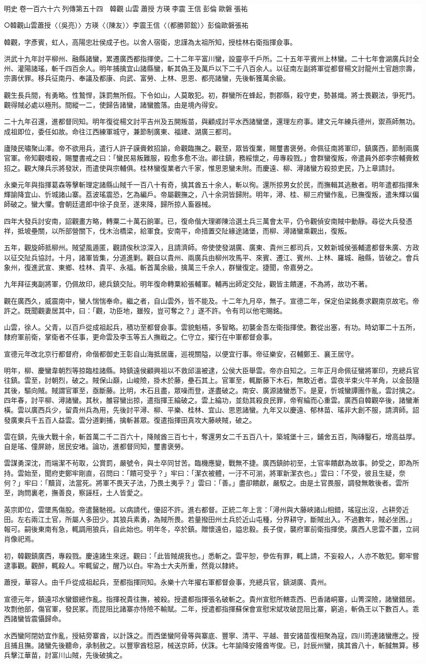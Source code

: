 明史
卷一百六十六
列傳第五十四　韓觀 山雲 蕭授 方瑛 李震 王信 彭倫 歐磐 張祐

○韓觀山雲蕭授〈（吳亮）〉方瑛〈（陳友）〉李震王信〈（都勝郭鋐）〉彭倫歐磐張祐

韓觀，字彥賓，虹人，高陽忠壯侯成子也。以舍人宿衛，忠謹為太祖所知，授桂林右衛指揮僉事。

洪武十九年討平柳州、融縣諸蠻，累遷廣西都指揮使。二十二年平富川蠻，設靈亭千戶所。二十五年平賓州上林蠻。二十七年會湖廣兵討全州、灌陽諸瑤，斬千四百余人。明年捕擒宜山諸縣蠻，斬其偽王及萬戶以下二千八百余人。以征南左副將軍從都督楊文討龍州土官趙宗壽，宗壽伏罪。移兵征南丹、奉議及都康、向武、富勞、上林、思恩、都亮諸蠻，先後斬獲萬余級。

觀生長兵間，有勇略。性鷙悍，誅罰無所假。下令如山，人莫敢犯。初，群蠻所在蜂起，剽郡縣，殺守吏，勢甚熾。將士畏觀法，爭死鬥。觀得賊必處以極刑。間縱一二，使歸告諸蠻，諸蠻膽落。由是境內得安。

二十九年召還，進都督同知。明年復從楊文討平吉州及五開叛苗，與顧成討平水西諸蠻堡，還理左府事。建文元年練兵德州，禦燕師無功。成祖即位，委任如故。命往江西練軍城守，兼節制廣東、福建、湖廣三都司。

廬陵民嘯聚山澤。帝不欲用兵，遣行人許子謨賫敕招諭，命觀臨撫之。觀至，眾皆復業，賜璽書褒勞。命佩征南將軍印，鎮廣西，節制兩廣官軍。帝知觀嗜殺，賜璽書戒之曰：「蠻民易叛難服，殺愈多愈不治。卿往鎮，務綏懷之，毋專殺戮。」會群蠻復叛，帝遣員外郎李宗輔賫敕招之。觀大陳兵示將發狀，而遣使與宗輔俱。桂林蠻復業者六千家，惟思恩蠻未附。而慶遠、柳、潯諸蠻方殺掠吏民，乃上章請討。

永樂元年與指揮葛森等擊斬理定諸縣山賊千一百八十有奇，擒其酋五十余人，斬以徇。還所掠男女於民，而撫輯其逃散者。明年遣都指揮朱輝諭降宜山、忻城諸山寨。荔波瑤震恐，乞為編戶。帝屬觀撫之，八十余洞皆歸附。明年，潯、桂、柳三府蠻作亂，已撫復叛，遣朱輝以偏師破之。蠻大懼。會朝廷遣郎中徐子良至，遂來降，歸所掠人畜器械。

四年大發兵討安南，詔觀畫方略，轉粟二十萬石餉軍。已，復命偕大理卿陳洽選土兵三萬會太平，仍令觀偵安南賊中動靜。尋從大兵發憑祥，抵坡壘關，以所部營關下，伐木治橋梁，給軍食。安南平，命措置交阯緣途諸堡，而柳、潯諸蠻乘觀出，復叛。

五年，觀旋師抵柳州。賊望風遁匿，觀請俟秋涼深入，且請濟師。帝使使發湖廣、廣東、貴州三都司兵，又敕新城侯張輔遣都督朱廣、方政以征交阯兵協討。十月，諸軍皆集，分道進剿。觀自以貴州、兩廣兵由柳州攻馬平、來賓、遷江、賓州、上林、羅城、融縣，皆破之。會兵象州，復進武宣、東鄉、桂林、貴平、永福。斬首萬余級，擒萬三千余人，群蠻復定。捷聞，帝嘉勞之。

九年拜征夷副將軍，仍佩故印，總兵鎮交阯。明年復命轉粟給張輔軍。輔再出師定交阯，觀皆主饋運，不為將，故功不著。

觀在廣西久，威震南中，蠻人惴惴奉命。繼之者，自山雲外，皆不能及。十二年九月卒，無子。宣德二年，保定伯梁銘奏求觀南京故宅。帝許之。既聞觀妻居其中，曰：「觀，功臣地，雖歿，豈可奪之？」遂不許。令有司以他宅賜銘。

山雲，徐人。父青，以百戶從成祖起兵，積功至都督僉事。雲貌魁梧，多智略。初襲金吾左衛指揮使。數從出塞，有功。時幼軍二十五所，隸府軍前衛，掌衛者不任事，更命雲及李玉等五人撫戢之。仁守立，擢行在中軍都督僉事。

宣德元年改北京行都督府，命偕都御史王彰自山海抵居庸，巡視關隘，以便宜行事。帝征樂安，召輔鄭王、襄王居守。

明年，柳、慶蠻韋朝烈等掠臨桂諸縣。時鎮遠侯顧興祖以不救邱溫被逮，公侯大臣舉雲。帝亦自知之。三年正月命佩征蠻將軍印，充總兵官往鎮。雲至，討朝烈，破之。賊保山巔，山峻險，掛木於藤，壘石其上。官軍至，輒斷藤下木石，無敢近者。雲夜半束火牛羊角，以金鼓隨其後，驅向賊。賊謂官軍至，亟斷藤。比明，木石且盡，眾噪而登，遂盡破之。南安、廣源諸蠻悉下。是夏，忻城蠻譚團作亂，雲討擒之。四年春，討平柳、潯諸蠻。其秋，雒容蠻出掠，遣指揮王綸破之。雲上綸功，並劾其殺良民罪，帝宥綸而心重雲。廣西自韓觀卒後，諸蠻漸橫。雲以廣西兵少，留貴州兵為用，先後討平潯、柳、平樂、桂林、宜山、思恩諸蠻。九年又以慶遠、郁林苗、瑤非大創不服，請濟師。詔發廣東兵千五百人益雲。雲分道剿捕，擒斬甚眾。復遣指揮田真攻大藤峽賊，破之。

雲在鎮，先後大戰十余，斬首萬二千二百六十，降賊酋三百七十，奪還男女二千五百八十，築城堡十三，鋪舍五百，陶磚鑿石，增高益厚。自是瑤、僮屏跡，居民安堵。論功，進都督同知，璽書褒勞。

雲謀勇深沈，而端潔不茍取，公賞罰，嚴號令，與士卒同甘苦。臨機應變，戰無不捷。廣西鎮帥初至，土官率饋獻為故事。帥受之，即為所持。雲始至，聞府吏鄭牢剛直，召問曰：「饋可受乎？」牢曰：「潔衣被體，一汙不可湔，將軍新潔衣也。」雲曰：「不受，彼且生疑，奈何？」牢曰：「黷貨，法當死。將軍不畏天子法，乃畏土夷乎？」雲曰：「善。」盡卻饋獻，嚴馭之。由是土官畏服，調發無敢後者。雲所至，詢問裏老，撫善良，察誣枉，土人皆愛之。

英宗即位，雲墜馬傷股。帝遣醫馳視。以病請代，優詔不許。進右都督。正統二年上言：「潯州與大藤峽諸山相錯，瑤寇出沒，占耕旁近田。左右兩江土官，所屬人多田少。其狼兵素勇，為賊所畏。若量撥田州土兵於近山屯種，分界耕守，斷賊出入。不過數年，賊必坐困。」報可。嗣後東南有急，輒調用狼兵，自此始也。明年冬，卒於鎮。贈懷遠伯，謚忠毅。長子俊，襲府軍前衛指揮使。廣西人思雲不置，立祠肖像祀焉。

初，韓觀鎮廣西，專殺戮。慶遠諸生來迓。觀曰：「此皆賊覘我也。」悉斬之。雲平恕，參佐有罪，輒上請，不妄殺人，人亦不敢犯。鄭牢嘗逮事觀。觀醉，輒殺人。牢輒留之，醒乃以白。牢為士大夫所重，然竟以隸終。

蕭授，華容人。由千戶從成祖起兵，至都指揮同知。永樂十六年擢右軍都督僉事，充總兵官，鎮湖廣、貴州。

宣德元年，鎮遠邛水蠻銀總作亂。指揮祝貴往撫，被殺。授遣都指揮張名破斬之。貴州宣慰所轄乖西、巴香諸峒寨，山箐深險，諸蠻錯居。攻剽他部，傷官軍，發民冢。而昆阻比諸寨亦恃險不輸賦。二年，授遣都指揮蘇保會宣慰宋斌攻破昆阻比寨，窮追，斬偽王以下數百人。乖西諸蠻皆震懾歸命。

水西蠻阿閉妨宜作亂，授結旁寨酋，以計誅之。而西堡蠻阿骨等與寨底、豐寧、清平、平越、普安諸苗復相聚為寇，四川筠連諸蠻應之。授且捕且撫。諸蠻先後聽命，承制赦之。以豐寧酋稔惡，械送京師，伏誅。七年諭降安隆酋岑俊。已，討辰州蠻，擒其酋八十，斬馘無算。移兵擊江華苗，討富川山賊，先後破擒之。
